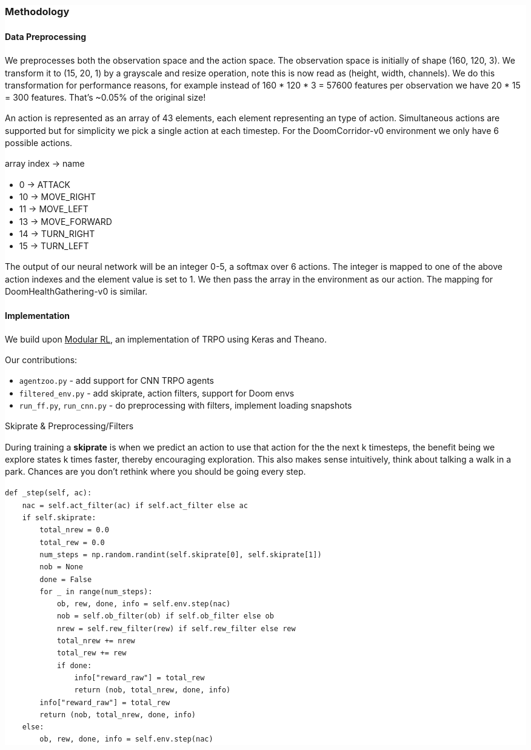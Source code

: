 ### Methodology

#### Data Preprocessing

We preprocesses both the observation space and the action space. The observation space is initially of shape (160, 120, 3). We transform it to (15, 20, 1) by a grayscale and resize operation, note this is now read as (height, width, channels). We do this transformation for performance reasons, for example instead of 160 * 120 * 3 = 57600 features per observation we have 20 * 15 = 300 features. That’s ~0.05% of the original size!

An action is represented as an array of 43 elements, each element representing an type of action. Simultaneous actions are supported but for simplicity we pick a single action at each timestep. For the DoomCorridor-v0 environment we only have 6 possible actions.

array index -> name

* 0 -> ATTACK
* 10 -> MOVE\_RIGHT
* 11 -> MOVE\_LEFT
* 13 -> MOVE\_FORWARD
* 14 -> TURN\_RIGHT
* 15 -> TURN\_LEFT

The output of our neural network will be an integer 0-5, a softmax over 6 actions.  The  integer is mapped to one of the above action indexes and the element value is set to 1. We then pass the array in the environment as our action. The mapping for DoomHealthGathering-v0 is similar.

#### Implementation

We build upon [Modular RL](https://github.com/joschu/modular_rl), an implementation of TRPO using Keras and Theano. 

Our contributions:

* `agentzoo.py` - add support for CNN TRPO agents
* `filtered_env.py` - add skiprate, action filters, support for Doom envs
* `run_ff.py`, `run_cnn.py` - do preprocessing with filters, implement loading snapshots



Skiprate & Preprocessing/Filters

During training a **skiprate** is when we predict an action to use that action for the the next k timesteps, the benefit being we explore states k times faster, thereby encouraging exploration. This also makes sense intuitively, think about talking a walk in a park. Chances are you don’t rethink where you should be going every step.

```
def _step(self, ac):
    nac = self.act_filter(ac) if self.act_filter else ac
    if self.skiprate:
        total_nrew = 0.0
        total_rew = 0.0
        num_steps = np.random.randint(self.skiprate[0], self.skiprate[1])
        nob = None
        done = False
        for _ in range(num_steps):
            ob, rew, done, info = self.env.step(nac)
            nob = self.ob_filter(ob) if self.ob_filter else ob
            nrew = self.rew_filter(rew) if self.rew_filter else rew
            total_nrew += nrew
            total_rew += rew
            if done:
                info["reward_raw"] = total_rew
                return (nob, total_nrew, done, info)
        info["reward_raw"] = total_rew
        return (nob, total_nrew, done, info)
    else:
        ob, rew, done, info = self.env.step(nac)
```